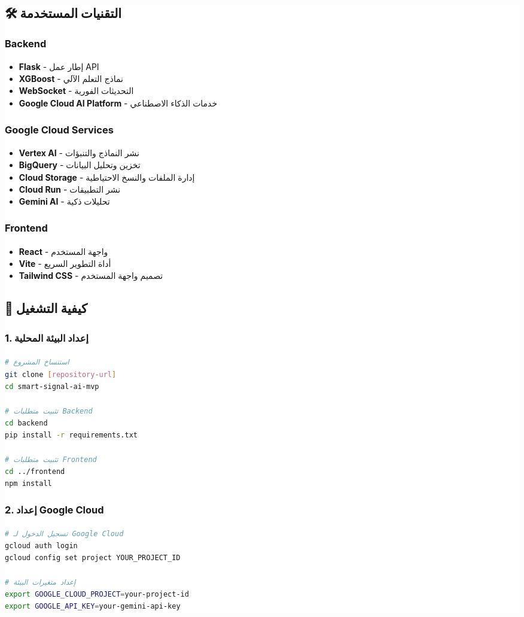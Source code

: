## 🛠️ التقنيات المستخدمة

### Backend
- **Flask** - إطار عمل API
- **XGBoost** - نماذج التعلم الآلي
- **WebSocket** - التحديثات الفورية
- **Google Cloud AI Platform** - خدمات الذكاء الاصطناعي

### Google Cloud Services
- **Vertex AI** - نشر النماذج والتنبؤات
- **BigQuery** - تخزين وتحليل البيانات
- **Cloud Storage** - إدارة الملفات والنسخ الاحتياطية
- **Cloud Run** - نشر التطبيقات
- **Gemini AI** - تحليلات ذكية

### Frontend
- **React** - واجهة المستخدم
- **Vite** - أداة التطوير السريع
- **Tailwind CSS** - تصميم واجهة المستخدم

## 🚀 كيفية التشغيل

### 1. إعداد البيئة المحلية

```bash
# استنساخ المشروع
git clone [repository-url]
cd smart-signal-ai-mvp

# تثبيت متطلبات Backend
cd backend
pip install -r requirements.txt

# تثبيت متطلبات Frontend
cd ../frontend
npm install
```

### 2. إعداد Google Cloud

```bash
# تسجيل الدخول لـ Google Cloud
gcloud auth login
gcloud config set project YOUR_PROJECT_ID

# إعداد متغيرات البيئة
export GOOGLE_CLOUD_PROJECT=your-project-id
export GOOGLE_API_KEY=your-gemini-api-key
```
